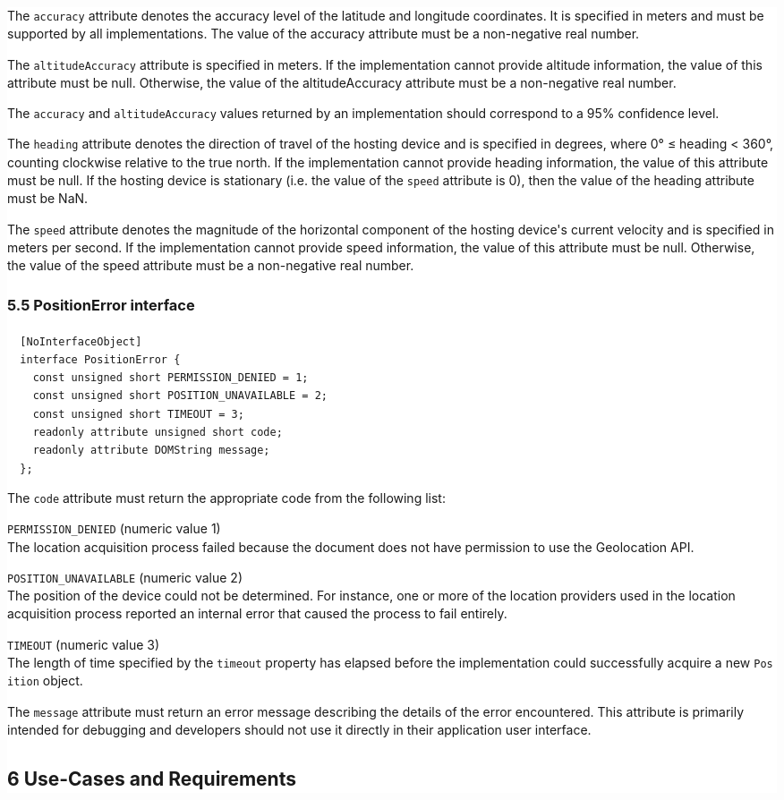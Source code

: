 The `accuracy` attribute denotes the accuracy level of the latitude and longitude coordinates. It is specified in meters and must be supported by all implementations. The value of the accuracy attribute must be a non-negative real number.

The `altitudeAccuracy` attribute is specified in meters. If the implementation cannot provide altitude information, the value of this attribute must be null. Otherwise, the value of the altitudeAccuracy attribute must be a non-negative real number.

The `accuracy` and `altitudeAccuracy` values returned by an implementation should correspond to a 95% confidence level.

The `heading` attribute denotes the direction of travel of the hosting device and is specified in degrees, where 0° ≤ heading &lt; 360°, counting clockwise relative to the true north. If the implementation cannot provide heading information, the value of this attribute must be null. If the hosting device is stationary (i.e. the value of the `speed` attribute is 0), then the value of the heading attribute must be NaN.

The `speed` attribute denotes the magnitude of the horizontal component of the hosting device's current velocity and is specified in meters per second. If the implementation cannot provide speed information, the value of this attribute must be null. Otherwise, the value of the speed attribute must be a non-negative real number.

### <span class="secno">5.5 </span>PositionError interface

      [NoInterfaceObject]
      interface PositionError {
        const unsigned short PERMISSION_DENIED = 1;
        const unsigned short POSITION_UNAVAILABLE = 2;
        const unsigned short TIMEOUT = 3;
        readonly attribute unsigned short code;
        readonly attribute DOMString message;
      };
      

The `code` attribute must return the appropriate code from the following list:

`PERMISSION_DENIED` (numeric value 1)   
The location acquisition process failed because the document does not have permission to use the Geolocation API.

`POSITION_UNAVAILABLE` (numeric value 2)   
The position of the device could not be determined. For instance, one or more of the location providers used in the location acquisition process reported an internal error that caused the process to fail entirely.

`TIMEOUT` (numeric value 3)   
The length of time specified by the `timeout` property has elapsed before the implementation could successfully acquire a new `Position` object.

The `message` attribute must return an error message describing the details of the error encountered. This attribute is primarily intended for debugging and developers should not use it directly in their application user interface.

<span class="secno">6 </span>Use-Cases and Requirements
-------------------------------------------------------
